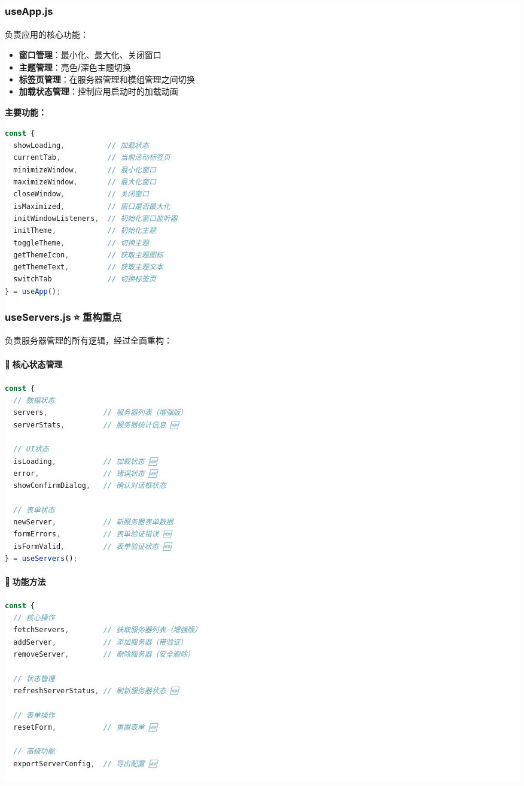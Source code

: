 ### useApp.js
负责应用的核心功能：
- **窗口管理**：最小化、最大化、关闭窗口
- **主题管理**：亮色/深色主题切换
- **标签页管理**：在服务器管理和模组管理之间切换
- **加载状态管理**：控制应用启动时的加载动画

**主要功能：**
```javascript
const {
  showLoading,          // 加载状态
  currentTab,           // 当前活动标签页
  minimizeWindow,       // 最小化窗口
  maximizeWindow,       // 最大化窗口
  closeWindow,          // 关闭窗口
  isMaximized,          // 窗口是否最大化
  initWindowListeners,  // 初始化窗口监听器
  initTheme,            // 初始化主题
  toggleTheme,          // 切换主题
  getThemeIcon,         // 获取主题图标
  getThemeText,         // 获取主题文本
  switchTab             // 切换标签页
} = useApp();
```

### useServers.js ⭐ 重构重点
负责服务器管理的所有逻辑，经过全面重构：

#### 🔧 核心状态管理
```javascript
const {
  // 数据状态
  servers,             // 服务器列表（增强版）
  serverStats,         // 服务器统计信息 🆕
  
  // UI状态
  isLoading,           // 加载状态 🆕
  error,               // 错误状态 🆕
  showConfirmDialog,   // 确认对话框状态
  
  // 表单状态
  newServer,           // 新服务器表单数据
  formErrors,          // 表单验证错误 🆕
  isFormValid,         // 表单验证状态 🆕
} = useServers();
```

#### 🎯 功能方法
```javascript
const {
  // 核心操作
  fetchServers,        // 获取服务器列表（增强版）
  addServer,           // 添加服务器（带验证）
  removeServer,        // 删除服务器（安全删除）
  
  // 状态管理
  refreshServerStatus, // 刷新服务器状态 🆕
  
  // 表单操作
  resetForm,           // 重置表单 🆕
  
  // 高级功能
  exportServerConfig,  // 导出配置 🆕
  
```